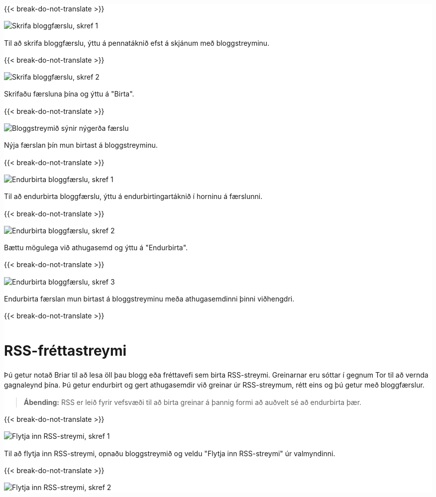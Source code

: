 {{< break-do-not-translate >}}

![Skrifa bloggfærslu, skref 1](/img/write-blog-post-1-cropped.png)

Til að skrifa bloggfærslu, ýttu á pennatáknið efst á skjánum með bloggstreyminu.

{{< break-do-not-translate >}}

![Skrifa bloggfærslu, skref 2](/img/write-blog-post-2-cropped.png)

Skrifaðu færsluna þína og ýttu á "Birta".

{{< break-do-not-translate >}}

![Bloggstreymið sýnir nýgerða færslu](/img/write-blog-post-3-cropped.png)

Nýja færslan þín mun birtast á bloggstreyminu.

{{< break-do-not-translate >}}

![Endurbirta bloggfærslu, skref 1](/img/reblog-1-cropped.png)

Til að endurbirta bloggfærslu, ýttu á endurbirtingartáknið í horninu á færslunni.

{{< break-do-not-translate >}}

![Endurbirta bloggfærslu, skref 2](/img/reblog-2-cropped.png)

Bættu mögulega við athugasemd og ýttu á "Endurbirta".

{{< break-do-not-translate >}}

![Endurbirta bloggfærslu, skref 3](/img/reblog-3-cropped.png)

Endurbirta færslan mun birtast á bloggstreyminu meða athugasemdinni þinni viðhengdri.

{{< break-do-not-translate >}}

# RSS-fréttastreymi

Þú getur notað Briar til að lesa öll þau blogg eða fréttavefi sem birta RSS-streymi. Greinarnar eru sóttar í gegnum Tor til að vernda gagnaleynd þína. Þú getur endurbirt og gert athugasemdir við greinar úr RSS-streymum, rétt eins og þú getur með bloggfærslur.

> **Ábending:** RSS er leið fyrir vefsvæði til að birta greinar á þannig formi að auðvelt sé að endurbirta þær.

{{< break-do-not-translate >}}

![Flytja inn RSS-streymi, skref 1](/img/import-rss-feed-1-cropped.png)

Til að flytja inn RSS-streymi, opnaðu bloggstreymið og veldu "Flytja inn RSS-streymi" úr valmyndinni.

{{< break-do-not-translate >}}

![Flytja inn RSS-streymi, skref 2](/img/import-rss-feed-2-cropped.png)

